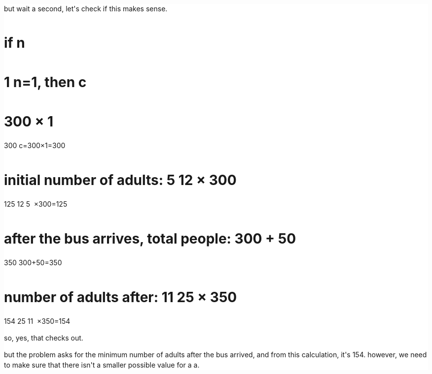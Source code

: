 but wait a second, let's check if this makes sense.

if 
n
=
1
n=1, then 
c
=
300
×
1
=
300
c=300×1=300

initial number of adults: 
5
12
×
300
=
125
12
5
​
 ×300=125

after the bus arrives, total people: 
300
+
50
=
350
300+50=350

number of adults after: 
11
25
×
350
=
154
25
11
​
 ×350=154

so, yes, that checks out.

but the problem asks for the minimum number of adults after the bus arrived, and from this calculation, it's 154. however, we need to make sure that there isn't a smaller possible value for 
a
a.
